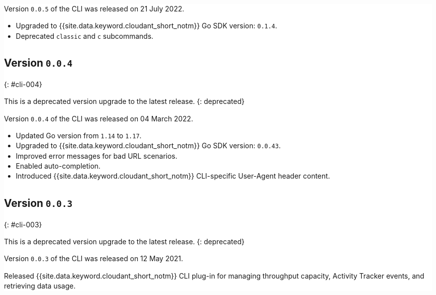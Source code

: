 Version `0.0.5` of the CLI was released on 21 July 2022. 

- Upgraded to {{site.data.keyword.cloudant_short_notm}} Go SDK version: `0.1.4`.
- Deprecated `classic` and `c` subcommands.

## Version `0.0.4`
{: #cli-004}

This is a deprecated version upgrade to the latest release.
{: deprecated}

Version `0.0.4` of the CLI was released on 04 March 2022.

- Updated Go version from `1.14` to `1.17`.
- Upgraded to {{site.data.keyword.cloudant_short_notm}} Go SDK version: `0.0.43`.
- Improved error messages for bad URL scenarios.
- Enabled auto-completion.
- Introduced {{site.data.keyword.cloudant_short_notm}} CLI-specific User-Agent header content.

## Version `0.0.3`
{: #cli-003}

This is a deprecated version upgrade to the latest release.
{: deprecated}

Version `0.0.3` of the CLI was released on 12 May 2021.

Released {{site.data.keyword.cloudant_short_notm}} CLI plug-in for managing throughput capacity, Activity Tracker events, and retrieving data usage.
